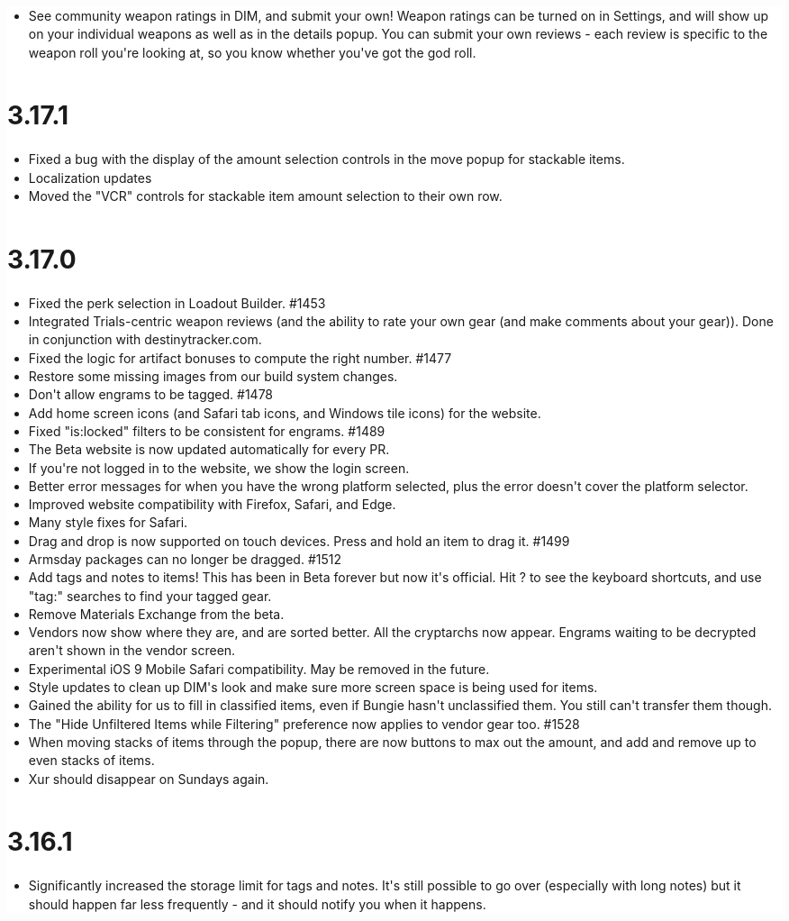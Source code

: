 * See community weapon ratings in DIM, and submit your own! Weapon ratings can be turned on in Settings, and will show up on your individual weapons as well as in the details popup. You can submit your own reviews - each review is specific to the weapon roll you're looking at, so you know whether you've got the god roll.

# 3.17.1

* Fixed a bug with the display of the amount selection controls in the move popup for stackable items.
* Localization updates
* Moved the "VCR" controls for stackable item amount selection to their own row.

# 3.17.0

* Fixed the perk selection in Loadout Builder. #1453
* Integrated Trials-centric weapon reviews (and the ability to rate your own gear (and make comments about your gear)). Done in conjunction with destinytracker.com.
* Fixed the logic for artifact bonuses to compute the right number. #1477
* Restore some missing images from our build system changes.
* Don't allow engrams to be tagged. #1478
* Add home screen icons (and Safari tab icons, and Windows tile icons) for the website.
* Fixed "is:locked" filters to be consistent for engrams. #1489
* The Beta website is now updated automatically for every PR.
* If you're not logged in to the website, we show the login screen.
* Better error messages for when you have the wrong platform selected, plus the error doesn't cover the platform selector.
* Improved website compatibility with Firefox, Safari, and Edge.
* Many style fixes for Safari.
* Drag and drop is now supported on touch devices. Press and hold an item to drag it. #1499
* Armsday packages can no longer be dragged. #1512
* Add tags and notes to items! This has been in Beta forever but now it's official. Hit ? to see the keyboard shortcuts, and use "tag:" searches to find your tagged gear.
* Remove Materials Exchange from the beta.
* Vendors now show where they are, and are sorted better. All the cryptarchs now appear. Engrams waiting to be decrypted aren't shown in the vendor screen.
* Experimental iOS 9 Mobile Safari compatibility. May be removed in the future.
* Style updates to clean up DIM's look and make sure more screen space is being used for items.
* Gained the ability for us to fill in classified items, even if Bungie hasn't unclassified them. You still can't transfer them though.
* The "Hide Unfiltered Items while Filtering" preference now applies to vendor gear too. #1528
* When moving stacks of items through the popup, there are now buttons to max out the amount, and add and remove up to even stacks of items.
* Xur should disappear on Sundays again.

# 3.16.1

* Significantly increased the storage limit for tags and notes. It's still possible to go over (especially with long notes) but it should happen far less frequently - and it should notify you when it happens.
